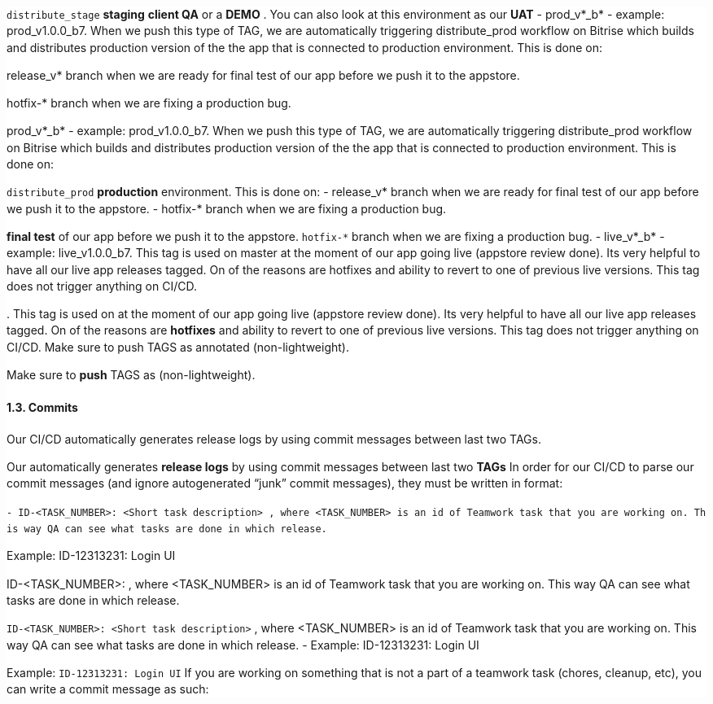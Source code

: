 `distribute_stage` **staging** **client QA** or a **DEMO** . You can also look at this environment as our **UAT** 
    - prod_v*_b* - example: prod_v1.0.0_b7. When we push this type of TAG, we are automatically triggering distribute_prod workflow on Bitrise which builds and distributes production version of the the app that is connected to production environment. This is done on:


release_v* branch when we are ready for final test of our app before we push it to the appstore.


hotfix-* branch when we are fixing a production bug.


prod_v*_b* - example: prod_v1.0.0_b7. When we push this type of TAG, we are automatically triggering distribute_prod workflow on Bitrise which builds and distributes production version of the the app that is connected to production environment. This is done on:

`distribute_prod` **production** environment. This is done on: 
        - release_v* branch when we are ready for final test of our app before we push it to the appstore.
        - hotfix-* branch when we are fixing a production bug.

**final test** of our app before we push it to the appstore. `hotfix-*` branch when we are fixing a production bug. 
    - live_v*_b* - example: live_v1.0.0_b7. This tag is used on master at the moment of our app going live (appstore review done). Its very helpful to have all our live app releases tagged. On of the reasons are hotfixes and ability to revert to one of previous live versions. This tag does not trigger anything on CI/CD.

. This tag is used on at the moment of our app going live (appstore review done). Its very helpful to have all our live app releases tagged. On of the reasons are **hotfixes** and ability to revert to one of previous live versions. This tag does not trigger anything on CI/CD. 
Make sure to push TAGS as annotated (non-lightweight).

Make sure to **push** TAGS as (non-lightweight). 
#### 1.3. Commits


Our CI/CD automatically generates release logs by using commit messages between last two TAGs.

Our automatically generates **release logs** by using commit messages between last two **TAGs** 
In order for our CI/CD to parse our commit messages (and ignore autogenerated “junk” commit messages), they must be written in format:


    - ID-<TASK_NUMBER>: <Short task description> , where <TASK_NUMBER> is an id of Teamwork task that you are working on. This way QA can see what tasks are done in which release.


Example: ID-12313231: Login UI


ID-<TASK_NUMBER>: <Short task description> , where <TASK_NUMBER> is an id of Teamwork task that you are working on. This way QA can see what tasks are done in which release.

`ID-<TASK_NUMBER>: <Short task description>` , where <TASK_NUMBER> is an id of Teamwork task that you are working on. This way QA can see what tasks are done in which release. 
        - Example: ID-12313231: Login UI

Example: `ID-12313231: Login UI` 
If you are working on something that is not a part of a teamwork task (chores, cleanup, etc), you can write a commit message as such:
